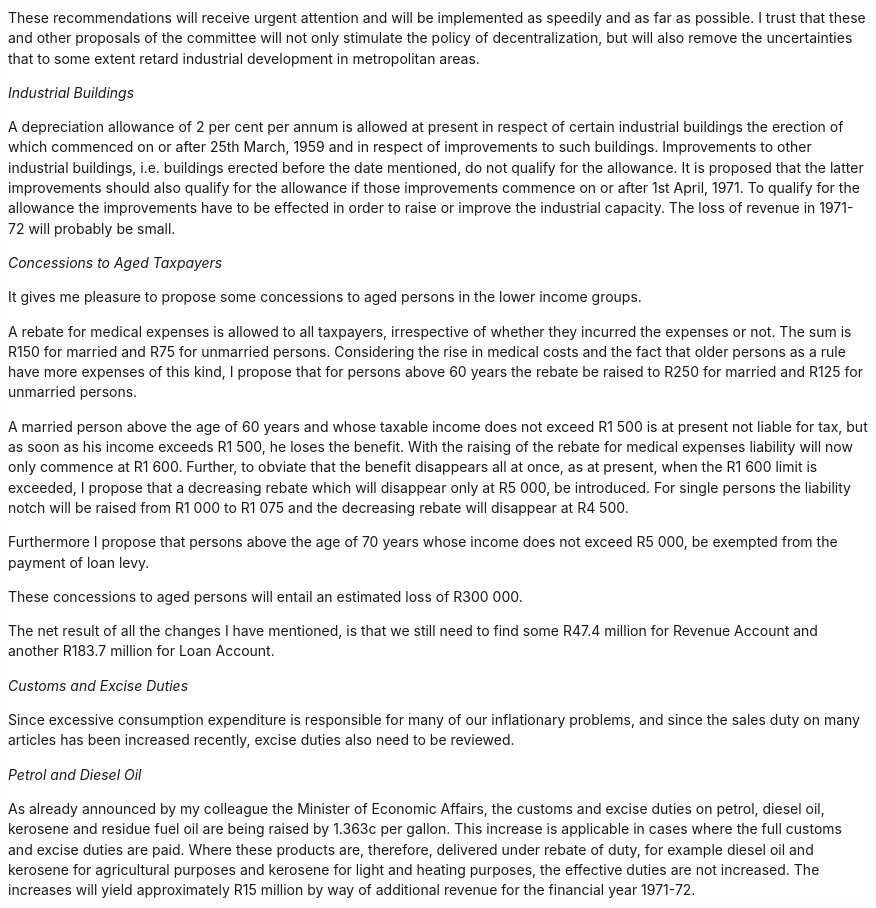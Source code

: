 <p>These recommendations will receive urgent attention and will be implemented as speedily and as far as possible. I trust that <span class="col_3981-3982" refersTo="page_0649"/>these and other proposals of the committee will not only stimulate the policy of decentralization, but will also remove the uncertainties that to some extent retard industrial development in metropolitan areas.</p>

<p><i>Industrial Buildings</i></p>

<p>A depreciation allowance of 2 per cent per annum is allowed at present in respect of certain industrial buildings the erection of which commenced on or after 25th March, 1959 and in respect of improvements to such buildings. Improvements to other industrial buildings, i.e. buildings erected before the date mentioned, do not qualify for the allowance. It is proposed that the latter improvements should also qualify for the allowance if those improvements commence on or after 1st April, 1971. To qualify for the allowance the improvements have to be effected in order to raise or improve the industrial capacity. The loss of revenue in 1971-72 will probably be small.</p>

<p><i>Concessions to Aged Taxpayers</i></p>

<p>It gives me pleasure to propose some concessions to aged persons in the lower income groups.</p>

<p>A rebate for medical expenses is allowed to all taxpayers, irrespective of whether they incurred the expenses or not. The sum is R150 for married and R75 for unmarried persons. Considering the rise in medical costs and the fact that older persons as a rule have more expenses of this kind, I propose that for persons above 60 years the rebate be raised to R250 for married and R125 for unmarried persons.</p>

<p>A married person above the age of 60 years and whose taxable income does not exceed R1 500 is at present not liable for tax, but as soon as his income exceeds R1 500, he loses the benefit. With the raising of the rebate for medical expenses liability will now only commence at R1 600. Further, to obviate that the benefit disappears all at once, as at present, when the R1 600 limit is exceeded, I propose that a decreasing rebate which will disappear only at R5 000, be introduced. For single persons the liability notch will be raised from R1 000 to R1 075 and the decreasing rebate will disappear at R4 500.</p>

<p>Furthermore I propose that persons above the age of 70 years whose income does not exceed R5 000, be exempted from the payment of loan levy.</p>

<p>These concessions to aged persons will entail an estimated loss of R300 000.</p>

<p>The net result of all the changes I have mentioned, is that we still need to find some R47.4 million for Revenue Account and another R183.7 million for Loan Account.</p>

<p><i>Customs and Excise Duties</i></p>

<p>Since excessive consumption expenditure is responsible for many of our inflationary problems, and since the sales duty on many articles has been increased recently, excise duties also need to be reviewed.</p>

<p><i>Petrol and Diesel Oil</i></p>

<p>As already announced by my colleague the Minister of Economic Affairs, the customs and excise duties on petrol, diesel oil, kerosene and residue fuel oil are being raised by 1.363c per gallon. This increase is applicable in cases where the full customs and excise duties are paid. Where these products are, therefore, delivered under rebate of duty, for example diesel oil and kerosene for agricultural purposes and kerosene for light and heating purposes, the effective duties are not increased. The increases will yield approximately R15 million by way of additional revenue for the financial year 1971-72.</p>
